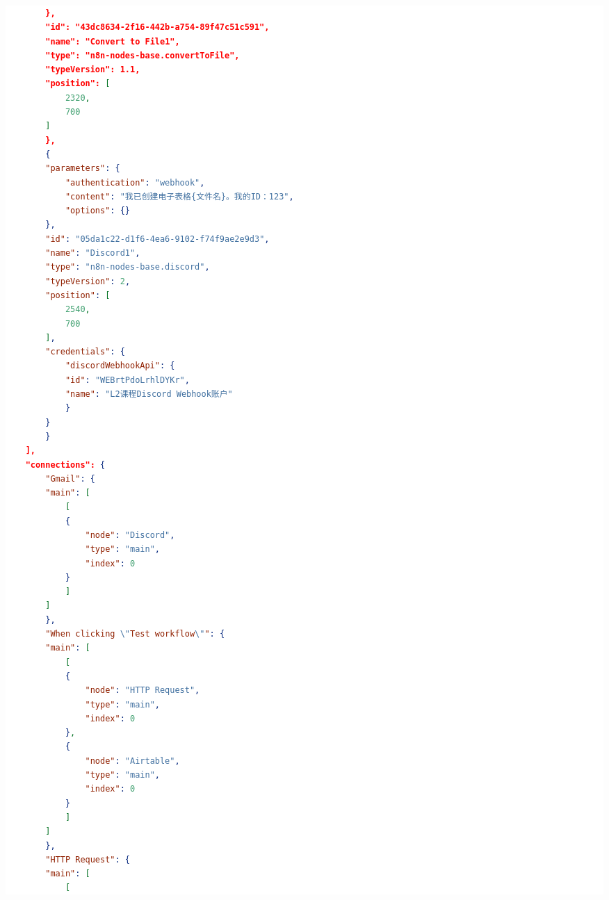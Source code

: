 ```json
        },
        "id": "43dc8634-2f16-442b-a754-89f47c51c591",
        "name": "Convert to File1",
        "type": "n8n-nodes-base.convertToFile",
        "typeVersion": 1.1,
        "position": [
            2320,
            700
        ]
        },
        {
        "parameters": {
            "authentication": "webhook",
            "content": "我已创建电子表格{文件名}。我的ID：123",
            "options": {}
        },
        "id": "05da1c22-d1f6-4ea6-9102-f74f9ae2e9d3",
        "name": "Discord1",
        "type": "n8n-nodes-base.discord",
        "typeVersion": 2,
        "position": [
            2540,
            700
        ],
        "credentials": {
            "discordWebhookApi": {
            "id": "WEBrtPdoLrhlDYKr",
            "name": "L2课程Discord Webhook账户"
            }
        }
        }
    ],
    "connections": {
        "Gmail": {
        "main": [
            [
            {
                "node": "Discord",
                "type": "main",
                "index": 0
            }
            ]
        ]
        },
        "When clicking \"Test workflow\"": {
        "main": [
            [
            {
                "node": "HTTP Request",
                "type": "main",
                "index": 0
            },
            {
                "node": "Airtable",
                "type": "main",
                "index": 0
            }
            ]
        ]
        },
        "HTTP Request": {
        "main": [
            [
```